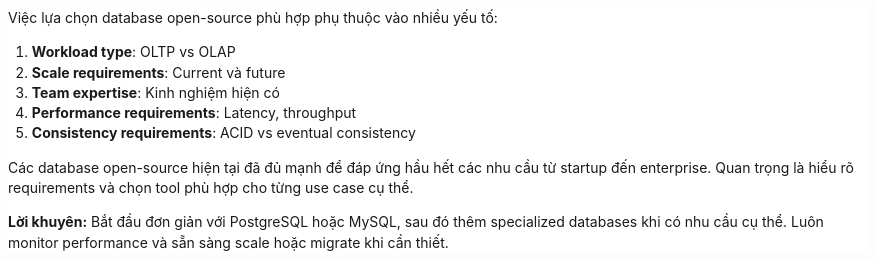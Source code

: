 Việc lựa chọn database open-source phù hợp phụ thuộc vào nhiều yếu tố:

1. **Workload type**: OLTP vs OLAP
2. **Scale requirements**: Current và future
3. **Team expertise**: Kinh nghiệm hiện có
4. **Performance requirements**: Latency, throughput
5. **Consistency requirements**: ACID vs eventual consistency

Các database open-source hiện tại đã đủ mạnh để đáp ứng hầu hết các nhu cầu từ startup đến enterprise. Quan trọng là hiểu rõ requirements và chọn tool phù hợp cho từng use case cụ thể.

**Lời khuyên:** Bắt đầu đơn giản với PostgreSQL hoặc MySQL, sau đó thêm specialized databases khi có nhu cầu cụ thể. Luôn monitor performance và sẵn sàng scale hoặc migrate khi cần thiết.